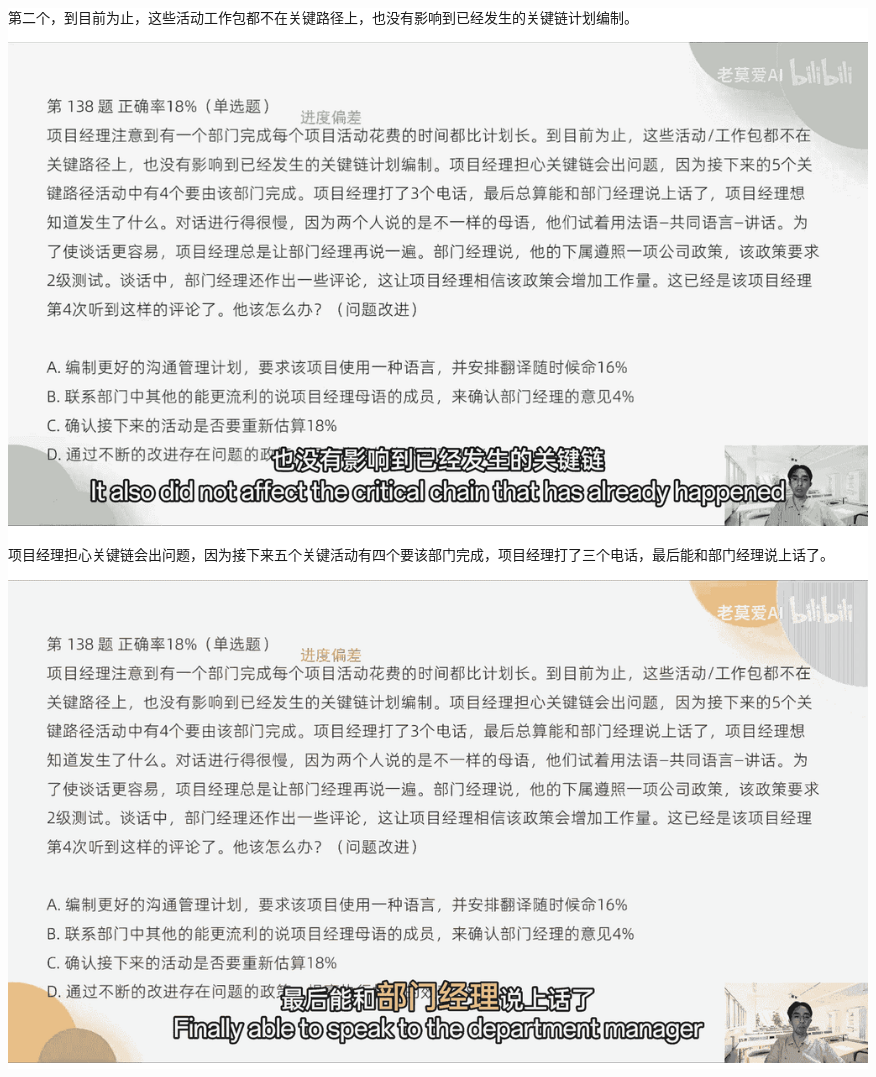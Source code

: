 第二个，到目前为止，这些活动工作包都不在关键路径上，也没有影响到已经发生的关键链计划编制。

![](img/828830937dc26c36cc3a56bdfd8ba81e_237.png)

项目经理担心关键链会出问题，因为接下来五个关键活动有四个要该部门完成，项目经理打了三个电话，最后能和部门经理说上话了。



![](img/828830937dc26c36cc3a56bdfd8ba81e_239.png)
